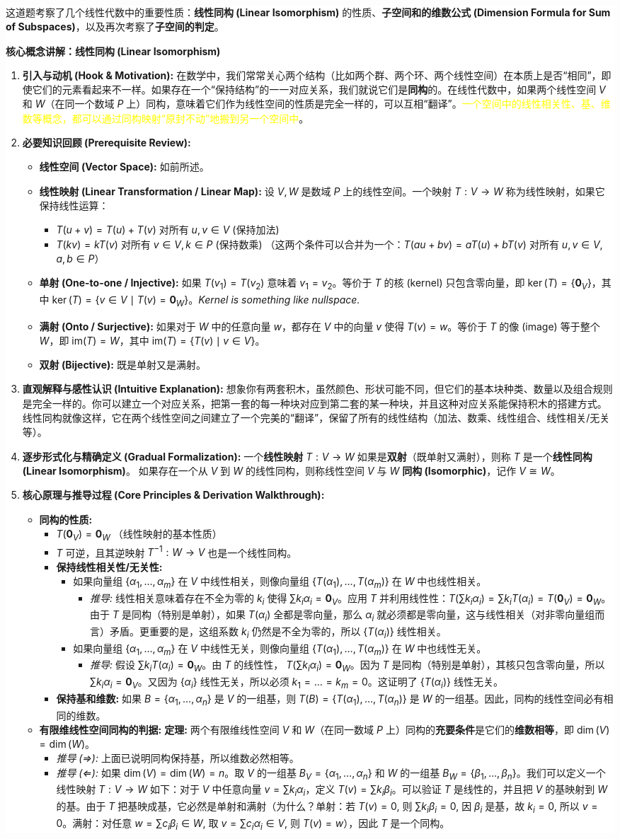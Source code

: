 这道题考察了几个线性代数中的重要性质：**线性同构 (Linear Isomorphism)** 的性质、**子空间和的维数公式 (Dimension Formula for Sum of Subspaces)**，以及再次考察了**子空间的判定**。

**核心概念讲解：线性同构 (Linear Isomorphism)**

1.  **引入与动机 (Hook & Motivation):**
    在数学中，我们常常关心两个结构（比如两个群、两个环、两个线性空间）在本质上是否“相同”，即使它们的元素看起来不一样。如果存在一个“保持结构”的一一对应关系，我们就说它们是**同构**的。在线性代数中，如果两个线性空间 $V$ 和 $W$（在同一个数域 $P$ 上）同构，意味着它们作为线性空间的性质是完全一样的，可以互相“翻译”。<font color="#ffff00">一个空间中的线性相关性、基、维数等概念，都可以通过同构映射“原封不动”地搬到另一个空间中</font>。

2.  **必要知识回顾 (Prerequisite Review):**
    *   **线性空间 (Vector Space):** 如前所述。
    *   **线性映射 (Linear Transformation / Linear Map):** 设 $V, W$ 是数域 $P$ 上的线性空间。一个映射 $T: V \to W$ 称为线性映射，如果它保持线性运算：
        *   $T(u+v) = T(u) + T(v)$ 对所有 $u, v \in V$ (保持加法)
        *   $T(k v) = k T(v)$ 对所有 $v \in V, k \in P$ (保持数乘)
        （这两个条件可以合并为一个：$T(au+bv) = aT(u) + bT(v)$ 对所有 $u, v \in V, a, b \in P$）
    *   **单射 (One-to-one / Injective):** 如果 $T(v_1) = T(v_2)$ 意味着 $v_1 = v_2$。等价于 $T$ 的核 (kernel) 只包含零向量，即 $\ker(T) = \{\mathbf{0}_V\}$，其中 $\ker(T) = \{v \in V \mid T(v) = \mathbf{0}_W\}$。*Kernel is something like nullspace.*

    *   **满射 (Onto / Surjective):** 如果对于 $W$ 中的任意向量 $w$，都存在 $V$ 中的向量 $v$ 使得 $T(v) = w$。等价于 $T$ 的像 (image) 等于整个 $W$，即 $\text{im}(T) = W$，其中 $\text{im}(T) = \{T(v) \mid v \in V\}$。
    *   **双射 (Bijective):** 既是单射又是满射。

3.  **直观解释与感性认识 (Intuitive Explanation):**
    想象你有两套积木，虽然颜色、形状可能不同，但它们的基本块种类、数量以及组合规则是完全一样的。你可以建立一个对应关系，把第一套的每一种块对应到第二套的某一种块，并且这种对应关系能保持积木的搭建方式。线性同构就像这样，它在两个线性空间之间建立了一个完美的“翻译”，保留了所有的线性结构（加法、数乘、线性组合、线性相关/无关等）。

4.  **逐步形式化与精确定义 (Gradual Formalization):**
    一个**线性映射** $T: V \to W$ 如果是**双射**（既单射又满射），则称 $T$ 是一个**线性同构 (Linear Isomorphism)**。
    如果存在一个从 $V$ 到 $W$ 的线性同构，则称线性空间 $V$ 与 $W$ **同构 (Isomorphic)**，记作 $V \cong W$。

5.  **核心原理与推导过程 (Core Principles & Derivation Walkthrough):**
    *   **同构的性质:**
        *   $T(\mathbf{0}_V) = \mathbf{0}_W$ （线性映射的基本性质）
        *   $T$ 可逆，且其逆映射 $T^{-1}: W \to V$ 也是一个线性同构。
        *   **保持线性相关性/无关性:**
            *   如果向量组 $\{\alpha_1, \dots, \alpha_m\}$ 在 $V$ 中线性相关，则像向量组 $\{T(\alpha_1), \dots, T(\alpha_m)\}$ 在 $W$ 中也线性相关。
                *   *推导:* 线性相关意味着存在不全为零的 $k_i$ 使得 $\sum k_i \alpha_i = \mathbf{0}_V$。应用 $T$ 并利用线性性：$T(\sum k_i \alpha_i) = \sum k_i T(\alpha_i) = T(\mathbf{0}_V) = \mathbf{0}_W$。由于 $T$ 是同构（特别是单射），如果 $T(\alpha_i)$ 全都是零向量，那么 $\alpha_i$ 就必须都是零向量，这与线性相关（对非零向量组而言）矛盾。更重要的是，这组系数 $k_i$ 仍然是不全为零的，所以 $\{T(\alpha_i)\}$ 线性相关。
            *   如果向量组 $\{\alpha_1, \dots, \alpha_m\}$ 在 $V$ 中线性无关，则像向量组 $\{T(\alpha_1), \dots, T(\alpha_m)\}$ 在 $W$ 中也线性无关。
                *   *推导:* 假设 $\sum k_i T(\alpha_i) = \mathbf{0}_W$。由 $T$ 的线性性， $T(\sum k_i \alpha_i) = \mathbf{0}_W$。因为 $T$ 是同构（特别是单射），其核只包含零向量，所以 $\sum k_i \alpha_i = \mathbf{0}_V$。又因为 $\{\alpha_i\}$ 线性无关，所以必须 $k_1 = \dots = k_m = 0$。这证明了 $\{T(\alpha_i)\}$ 线性无关。
        *   **保持基和维数:** 如果 $B = \{\alpha_1, \dots, \alpha_n\}$ 是 $V$ 的一组基，则 $T(B) = \{T(\alpha_1), \dots, T(\alpha_n)\}$ 是 $W$ 的一组基。因此，同构的线性空间必有相同的维数。
    *   **有限维线性空间同构的判据:**
        **定理:** 两个有限维线性空间 $V$ 和 $W$（在同一数域 $P$ 上）同构的**充要条件**是它们的**维数相等**，即 $\dim(V) = \dim(W)$。
        *   *推导 ($\Rightarrow$):* 上面已说明同构保持基，所以维数必然相等。
        *   *推导 ($\Leftarrow$):* 如果 $\dim(V) = \dim(W) = n$。取 $V$ 的一组基 $B_V = \{\alpha_1, \dots, \alpha_n\}$ 和 $W$ 的一组基 $B_W = \{\beta_1, \dots, \beta_n\}$。我们可以定义一个线性映射 $T: V \to W$ 如下：对于 $V$ 中任意向量 $v = \sum k_i \alpha_i$，定义 $T(v) = \sum k_i \beta_i$。可以验证 $T$ 是线性的，并且把 $V$ 的基映射到 $W$ 的基。由于 $T$ 把基映成基，它必然是单射和满射（为什么？单射：若 $T(v)=0$, 则 $\sum k_i \beta_i = 0$, 因 $\beta_i$ 是基，故 $k_i=0$, 所以 $v=0$。满射：对任意 $w=\sum c_i \beta_i \in W$, 取 $v=\sum c_i \alpha_i \in V$, 则 $T(v)=w$），因此 $T$ 是一个同构。
